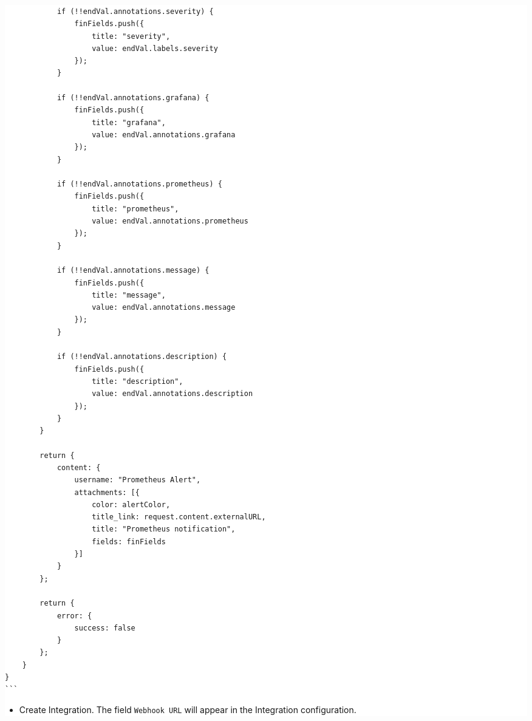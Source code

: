                 if (!!endVal.annotations.severity) {
                    finFields.push({
                        title: "severity",
                        value: endVal.labels.severity
                    });
                }

                if (!!endVal.annotations.grafana) {
                    finFields.push({
                        title: "grafana",
                        value: endVal.annotations.grafana
                    });
                }

                if (!!endVal.annotations.prometheus) {
                    finFields.push({
                        title: "prometheus",
                        value: endVal.annotations.prometheus
                    });
                }

                if (!!endVal.annotations.message) {
                    finFields.push({
                        title: "message",
                        value: endVal.annotations.message
                    });
                }

                if (!!endVal.annotations.description) {
                    finFields.push({
                        title: "description",
                        value: endVal.annotations.description
                    });
                }
            }

            return {
                content: {
                    username: "Prometheus Alert",
                    attachments: [{
                        color: alertColor,
                        title_link: request.content.externalURL,
                        title: "Prometheus notification",
                        fields: finFields
                    }]
                }
            };

            return {
                error: {
                    success: false
                }
            };
        }
    }
    ```
* Create Integration. The field `Webhook URL` will appear in the Integration
configuration.
